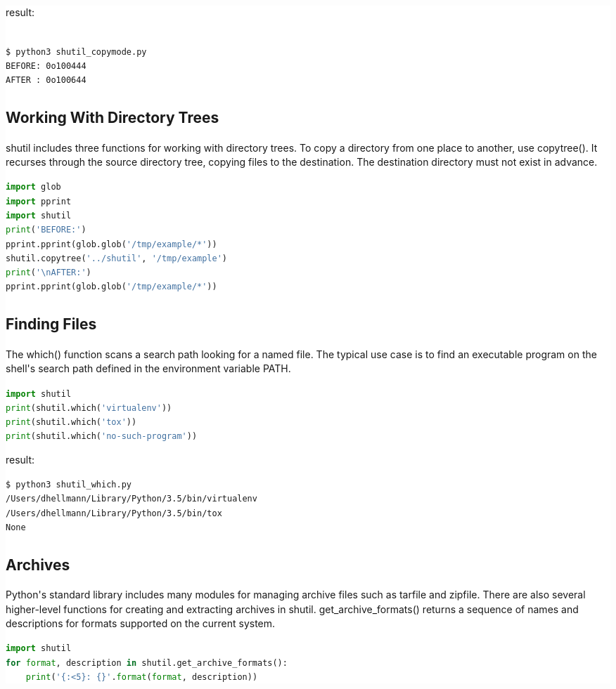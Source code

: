 result:

```shell

$ python3 shutil_copymode.py
BEFORE: 0o100444
AFTER : 0o100644
```

## Working With Directory Trees

shutil includes three functions for working with directory trees. To copy a directory from one place to another, use copytree(). It recurses through the source directory tree, copying files to the destination. The destination directory must not exist in advance.

```python
import glob
import pprint
import shutil
print('BEFORE:')
pprint.pprint(glob.glob('/tmp/example/*'))
shutil.copytree('../shutil', '/tmp/example')
print('\nAFTER:')
pprint.pprint(glob.glob('/tmp/example/*'))
```

## Finding Files

The which() function scans a search path looking for a named file. The typical use case is to find an executable program on the shell's search path defined in the environment variable PATH.

```python
import shutil
print(shutil.which('virtualenv'))
print(shutil.which('tox'))
print(shutil.which('no-such-program'))
```

result:

```shell
$ python3 shutil_which.py
/Users/dhellmann/Library/Python/3.5/bin/virtualenv
/Users/dhellmann/Library/Python/3.5/bin/tox
None
```

## Archives

Python's standard library includes many modules for managing archive files such as tarfile and zipfile. There are also several higher-level functions for creating and extracting archives in shutil. get_archive_formats() returns a sequence of names and descriptions for formats supported on the current system.

```python
import shutil
for format, description in shutil.get_archive_formats():
    print('{:<5}: {}'.format(format, description))
```
